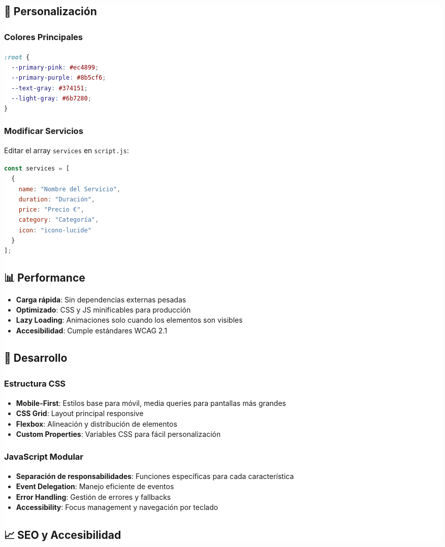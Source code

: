 ## 🎨 Personalización

### Colores Principales
```css
:root {
  --primary-pink: #ec4899;
  --primary-purple: #8b5cf6;
  --text-gray: #374151;
  --light-gray: #6b7280;
}
```

### Modificar Servicios
Editar el array `services` en `script.js`:
```javascript
const services = [
  {
    name: "Nombre del Servicio",
    duration: "Duración",
    price: "Precio €",
    category: "Categoría",
    icon: "icono-lucide"
  }
];
```

## 📊 Performance

- **Carga rápida**: Sin dependencias externas pesadas
- **Optimizado**: CSS y JS minificables para producción
- **Lazy Loading**: Animaciones solo cuando los elementos son visibles
- **Accesibilidad**: Cumple estándares WCAG 2.1

## 🔧 Desarrollo

### Estructura CSS
- **Mobile-First**: Estilos base para móvil, media queries para pantallas más grandes
- **CSS Grid**: Layout principal responsive
- **Flexbox**: Alineación y distribución de elementos
- **Custom Properties**: Variables CSS para fácil personalización

### JavaScript Modular
- **Separación de responsabilidades**: Funciones específicas para cada característica
- **Event Delegation**: Manejo eficiente de eventos
- **Error Handling**: Gestión de errores y fallbacks
- **Accessibility**: Focus management y navegación por teclado

## 📈 SEO y Accesibilidad
